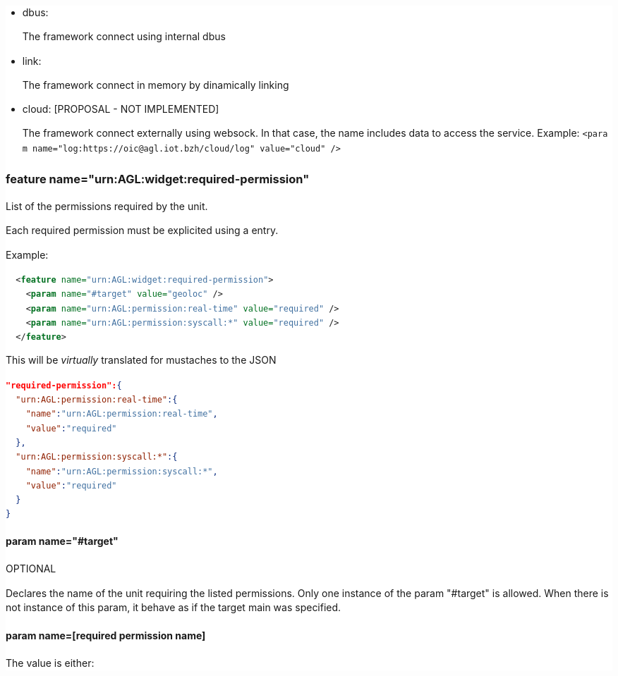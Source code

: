  - dbus:

   The framework connect using internal dbus

 - link:

   The framework connect in memory by dinamically linking

 - cloud: [PROPOSAL - NOT IMPLEMENTED]

   The framework connect externally using websock.
   In that case, the name includes data to access the service.
   Example: `<param name="log:https://oic@agl.iot.bzh/cloud/log" value="cloud" />`

### feature name="urn:AGL:widget:required-permission"

List of the permissions required by the unit.

Each required permission must be explicited using a <param> entry.

Example:

```xml
  <feature name="urn:AGL:widget:required-permission">
    <param name="#target" value="geoloc" />
    <param name="urn:AGL:permission:real-time" value="required" />
    <param name="urn:AGL:permission:syscall:*" value="required" />
  </feature>
```

This will be *virtually* translated for mustaches to the JSON

```json
"required-permission":{
  "urn:AGL:permission:real-time":{
    "name":"urn:AGL:permission:real-time",
    "value":"required"
  },
  "urn:AGL:permission:syscall:*":{
    "name":"urn:AGL:permission:syscall:*",
    "value":"required"
  }
}
```

#### param name="#target"

OPTIONAL

Declares the name of the unit requiring the listed permissions.
Only one instance of the param "#target" is allowed.
When there is not instance of this param, it behave as if
the target main was specified.

#### param name=[required permission name]

The value is either:


[mustach]:          https://gitlab.com/jobol/mustach                                "basic C implementation of mustache"
[mustache]:         http://mustache.github.io/mustache.5.html                       "mustache - Logic-less templates"
[make-units]:       pictures/make-units.svg
[widgets]:          http://www.w3.org/TR/widgets                                    "Packaged Web Apps"
[widgets-digsig]:   http://www.w3.org/TR/widgets-digsig                             "XML Digital Signatures for Widgets"
[libxml2]:          http://xmlsoft.org/html/index.html                              "libxml2"
[app-manifest]:     http://www.w3.org/TR/appmanifest                                "Web App Manifest"
[meta-intel]:       https://github.com/01org/meta-intel-iot-security                "A collection of layers providing security technologies"
[widgets]:          http://www.w3.org/TR/widgets                                    "Packaged Web Apps"
[widgets-digsig]:   http://www.w3.org/TR/widgets-digsig                             "XML Digital Signatures for Widgets"
[libxml2]:          http://xmlsoft.org/html/index.html                              "libxml2"
[openssl]:          https://www.openssl.org                                         "OpenSSL"
[xmlsec]:           https://www.aleksey.com/xmlsec                                  "XMLSec"
[json-c]:           https://github.com/json-c/json-c                                "JSON-c"
[d-bus]:            http://www.freedesktop.org/wiki/Software/dbus                   "D-Bus"
[libzip]:           http://www.nih.at/libzip                                        "libzip"
[cmake]:            https://cmake.org                                               "CMake"
[security-manager]: https://wiki.tizen.org/wiki/Security/Tizen_3.X_Security_Manager "Security-Manager"
[app-manifest]:     http://www.w3.org/TR/appmanifest                                "Web App Manifest"
[tizen-security]:   https://wiki.tizen.org/wiki/Security                            "Tizen security home page"
[tizen-secu-3]:     https://wiki.tizen.org/wiki/Security/Tizen_3.X_Overview         "Tizen 3 security overview"
[semantic-version]: http://semver.org/                                              "Semantic versionning"